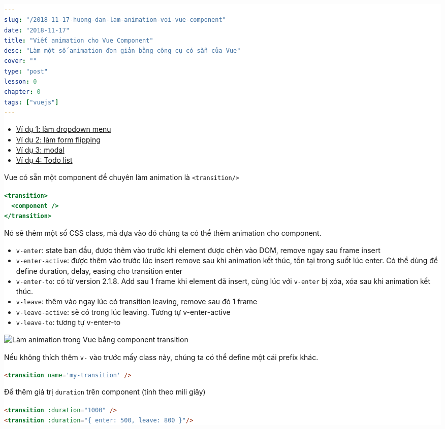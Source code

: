 ```yaml
---
slug: "/2018-11-17-huong-dan-lam-animation-voi-vue-component"
date: "2018-11-17"
title: "Viết animation cho Vue Component"
desc: "Làm một số animation đơn giản bằng công cụ có sẵn của Vue"
cover: ""
type: "post"
lesson: 0
chapter: 0
tags: ["vuejs"]
---
```




- [Ví dụ 1: làm dropdown menu](#ví-dụ-1-làm-dropdown-menu)
- [Ví dụ 2: làm form flipping](#ví-dụ-2-làm-form-flipping)
- [Ví dụ 3: modal](#ví-dụ-3-modal)
- [Ví dụ 4: Todo list](#ví-dụ-4-todo-list)




Vue có sẵn một component để chuyên làm animation là `<transition/>`

```jsx
<transition>
  <component />
</transition>
```
Nó sẽ thêm một số CSS class, mà dựa vào đó chúng ta có thể thêm animation cho component.

- `v-enter`: state ban đầu, được thêm vào trước khi element được chèn vào DOM, remove ngay sau frame insert
- `v-enter-active`: được thêm vào trước lúc insert remove sau khi animation kết thúc, tồn tại trong suốt lúc enter. Có thể dùng để define duration, delay, easing cho transition enter
- `v-enter-to`: có từ version 2.1.8. Add sau 1 frame khi element đã insert, cùng lúc với `v-enter` bị xóa, xóa sau khi animation kết thúc.
- `v-leave`: thêm vào ngay lúc có transition leaving, remove sau đó 1 frame
- `v-leave-active`: sẽ có trong lúc leaving. Tương tự v-enter-active
- `v-leave-to`: tương tự v-enter-to

![Làm animation trong Vue bằng component transition](https://vuejs.org/images/transition.png)

Nếu không thích thêm `v-` vào trước mấy class này, chúng ta có thể define một cái prefix khác.

```html
<transition name='my-transition' />
```

Để thêm giá trị `duration` trên component (tính theo mili giây)

```html
<transition :duration="1000" />
<transition :duration="{ enter: 500, leave: 800 }"/>
```
